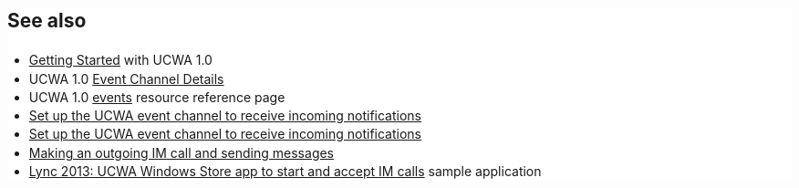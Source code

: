 ## See also

- [Getting Started](http://ucwa.skype.com/documentation/getting-started) with UCWA 1.0
- UCWA 1.0 [Event Channel Details](http://ucwa.skype.com/documentation/gettingstarted-events)
- UCWA 1.0 [events](http://ucwa.skype.com/documentation/resources-events) resource reference page
- [Set up the UCWA event channel to receive incoming notifications](set-up-the-ucwa-event-channel-to-receive-incoming-notifications.md)
- [Set up the UCWA event channel to receive incoming notifications](set-up-the-ucwa-event-channel-to-receive-incoming-notifications.md)
- [Making an outgoing IM call and sending messages](making-an-outgoing-im-call-and-sending-messages.md)
- [Lync 2013: UCWA Windows Store app to start and accept IM calls](http://code.msdn.microsoft.com/lync-2013-ucwa-windows-2f0ce645) sample application

